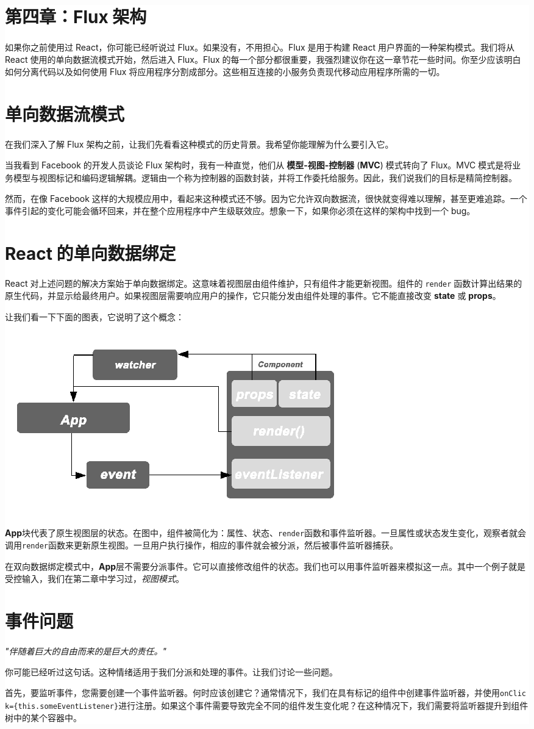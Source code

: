 # 第四章：Flux 架构

如果你之前使用过 React，你可能已经听说过 Flux。如果没有，不用担心。Flux 是用于构建 React 用户界面的一种架构模式。我们将从 React 使用的单向数据流模式开始，然后进入 Flux。Flux 的每一个部分都很重要，我强烈建议你在这一章节花一些时间。你至少应该明白如何分离代码以及如何使用 Flux 将应用程序分割成部分。这些相互连接的小服务负责现代移动应用程序所需的一切。

# 单向数据流模式

在我们深入了解 Flux 架构之前，让我们先看看这种模式的历史背景。我希望你能理解为什么要引入它。

当我看到 Facebook 的开发人员谈论 Flux 架构时，我有一种直觉，他们从 **模型-视图-控制器** (**MVC**) 模式转向了 Flux。MVC 模式是将业务模型与视图标记和编码逻辑解耦。逻辑由一个称为控制器的函数封装，并将工作委托给服务。因此，我们说我们的目标是精简控制器。

然而，在像 Facebook 这样的大规模应用中，看起来这种模式还不够。因为它允许双向数据流，很快就变得难以理解，甚至更难追踪。一个事件引起的变化可能会循环回来，并在整个应用程序中产生级联效应。想象一下，如果你必须在这样的架构中找到一个 bug。

# React 的单向数据绑定

React 对上述问题的解决方案始于单向数据绑定。这意味着视图层由组件维护，只有组件才能更新视图。组件的 `render` 函数计算出结果的原生代码，并显示给最终用户。如果视图层需要响应用户的操作，它只能分发由组件处理的事件。它不能直接改变 **state** 或 **props**。

让我们看一下下面的图表，它说明了这个概念：

![](img/2e7339a9-76e7-4a9e-a140-b7678fafd51f.png)

**App**块代表了原生视图层的状态。在图中，组件被简化为：属性、状态、`render`函数和事件监听器。一旦属性或状态发生变化，观察者就会调用`render`函数来更新原生视图。一旦用户执行操作，相应的事件就会被分派，然后被事件监听器捕获。

在双向数据绑定模式中，**App**层不需要分派事件。它可以直接修改组件的状态。我们也可以用事件监听器来模拟这一点。其中一个例子就是受控输入，我们在第二章中学习过，*视图模式*。

# 事件问题

*"伴随着巨大的自由而来的是巨大的责任。"*

你可能已经听过这句话。这种情绪适用于我们分派和处理的事件。让我们讨论一些问题。

首先，要监听事件，您需要创建一个事件监听器。何时应该创建它？通常情况下，我们在具有标记的组件中创建事件监听器，并使用`onClick={this.someEventListener}`进行注册。如果这个事件需要导致完全不同的组件发生变化呢？在这种情况下，我们需要将监听器提升到组件树中的某个容器中。
